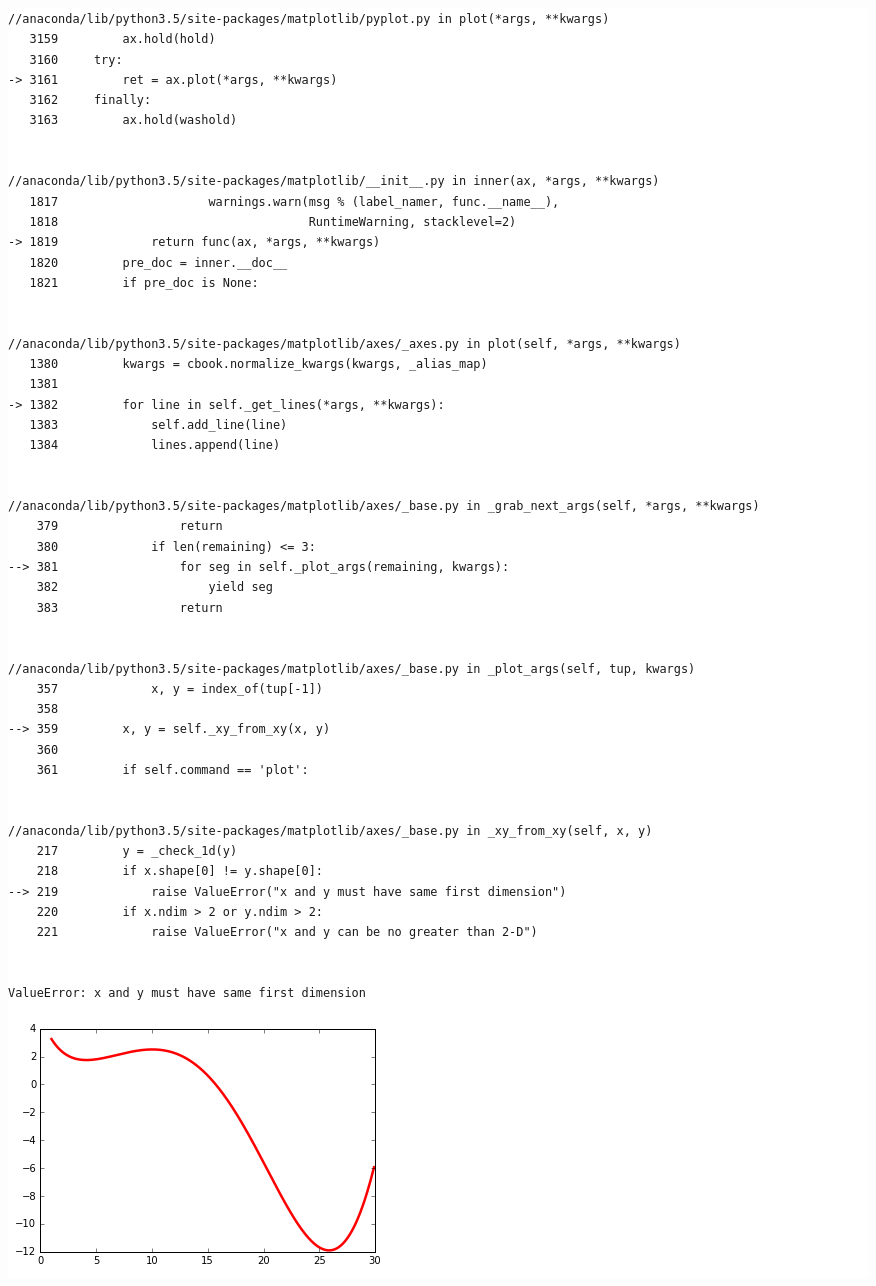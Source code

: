 
    //anaconda/lib/python3.5/site-packages/matplotlib/pyplot.py in plot(*args, **kwargs)
       3159         ax.hold(hold)
       3160     try:
    -> 3161         ret = ax.plot(*args, **kwargs)
       3162     finally:
       3163         ax.hold(washold)


    //anaconda/lib/python3.5/site-packages/matplotlib/__init__.py in inner(ax, *args, **kwargs)
       1817                     warnings.warn(msg % (label_namer, func.__name__),
       1818                                   RuntimeWarning, stacklevel=2)
    -> 1819             return func(ax, *args, **kwargs)
       1820         pre_doc = inner.__doc__
       1821         if pre_doc is None:


    //anaconda/lib/python3.5/site-packages/matplotlib/axes/_axes.py in plot(self, *args, **kwargs)
       1380         kwargs = cbook.normalize_kwargs(kwargs, _alias_map)
       1381 
    -> 1382         for line in self._get_lines(*args, **kwargs):
       1383             self.add_line(line)
       1384             lines.append(line)


    //anaconda/lib/python3.5/site-packages/matplotlib/axes/_base.py in _grab_next_args(self, *args, **kwargs)
        379                 return
        380             if len(remaining) <= 3:
    --> 381                 for seg in self._plot_args(remaining, kwargs):
        382                     yield seg
        383                 return


    //anaconda/lib/python3.5/site-packages/matplotlib/axes/_base.py in _plot_args(self, tup, kwargs)
        357             x, y = index_of(tup[-1])
        358 
    --> 359         x, y = self._xy_from_xy(x, y)
        360 
        361         if self.command == 'plot':


    //anaconda/lib/python3.5/site-packages/matplotlib/axes/_base.py in _xy_from_xy(self, x, y)
        217         y = _check_1d(y)
        218         if x.shape[0] != y.shape[0]:
    --> 219             raise ValueError("x and y must have same first dimension")
        220         if x.ndim > 2 or y.ndim > 2:
        221             raise ValueError("x and y can be no greater than 2-D")


    ValueError: x and y must have same first dimension



![png](output_23_1.png)
